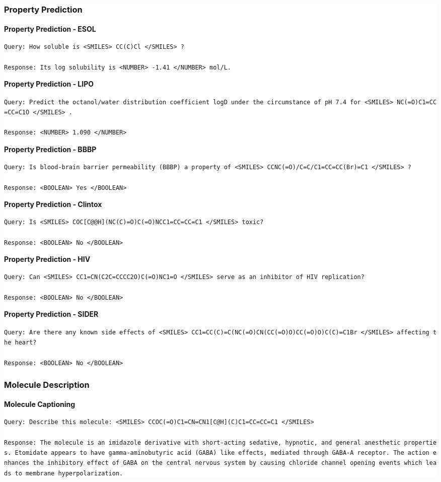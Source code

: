 ### Property Prediction
**Property Prediction - ESOL**
```
Query: How soluble is <SMILES> CC(C)Cl </SMILES> ?

Response: Its log solubility is <NUMBER> -1.41 </NUMBER> mol/L.
```

**Property Prediction - LIPO**
```
Query: Predict the octanol/water distribution coefficient logD under the circumstance of pH 7.4 for <SMILES> NC(=O)C1=CC=CC=C1O </SMILES> .

Response: <NUMBER> 1.090 </NUMBER>
```

**Property Prediction - BBBP**
```
Query: Is blood-brain barrier permeability (BBBP) a property of <SMILES> CCNC(=O)/C=C/C1=CC=CC(Br)=C1 </SMILES> ?

Response: <BOOLEAN> Yes </BOOLEAN>
```

**Property Prediction - Clintox**
```
Query: Is <SMILES> COC[C@@H](NC(C)=O)C(=O)NCC1=CC=CC=C1 </SMILES> toxic?

Response: <BOOLEAN> No </BOOLEAN>
```

**Property Prediction - HIV**
```
Query: Can <SMILES> CC1=CN(C2C=CCCC2O)C(=O)NC1=O </SMILES> serve as an inhibitor of HIV replication?

Response: <BOOLEAN> No </BOOLEAN>
```

**Property Prediction - SIDER**
```
Query: Are there any known side effects of <SMILES> CC1=CC(C)=C(NC(=O)CN(CC(=O)O)CC(=O)O)C(C)=C1Br </SMILES> affecting the heart?

Response: <BOOLEAN> No </BOOLEAN>
```

### Molecule Description

**Molecule Captioning**
```
Query: Describe this molecule: <SMILES> CCOC(=O)C1=CN=CN1[C@H](C)C1=CC=CC=C1 </SMILES>

Response: The molecule is an imidazole derivative with short-acting sedative, hypnotic, and general anesthetic properties. Etomidate appears to have gamma-aminobutyric acid (GABA) like effects, mediated through GABA-A receptor. The action enhances the inhibitory effect of GABA on the central nervous system by causing chloride channel opening events which leads to membrane hyperpolarization.
```
